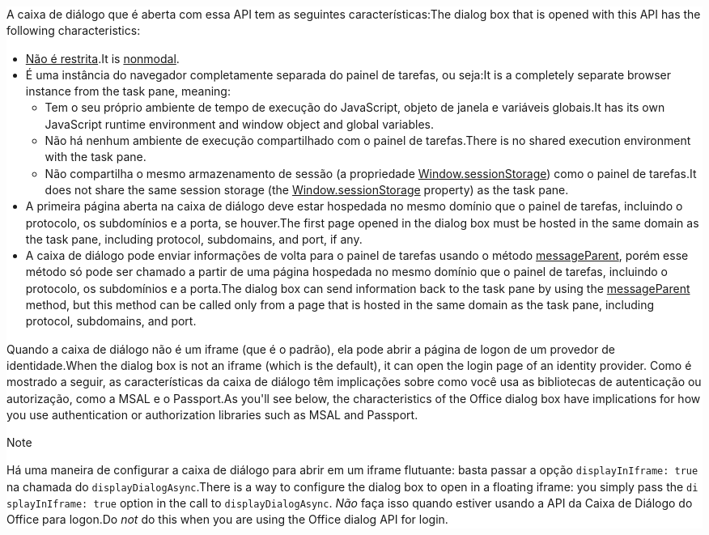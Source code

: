 <span data-ttu-id="b6e4d-110">A caixa de diálogo que é aberta com essa API tem as seguintes características:</span><span class="sxs-lookup"><span data-stu-id="b6e4d-110">The dialog box that is opened with this API has the following characteristics:</span></span>

- <span data-ttu-id="b6e4d-111">[Não é restrita](https://en.wikipedia.org/wiki/Dialog_box).</span><span class="sxs-lookup"><span data-stu-id="b6e4d-111">It is [nonmodal](https://en.wikipedia.org/wiki/Dialog_box).</span></span>
- <span data-ttu-id="b6e4d-112">É uma instância do navegador completamente separada do painel de tarefas, ou seja:</span><span class="sxs-lookup"><span data-stu-id="b6e4d-112">It is a completely separate browser instance from the task pane, meaning:</span></span>
  - <span data-ttu-id="b6e4d-113">Tem o seu próprio ambiente de tempo de execução do JavaScript, objeto de janela e variáveis globais.</span><span class="sxs-lookup"><span data-stu-id="b6e4d-113">It has its own JavaScript runtime environment and window object and global variables.</span></span>
  - <span data-ttu-id="b6e4d-114">Não há nenhum ambiente de execução compartilhado com o painel de tarefas.</span><span class="sxs-lookup"><span data-stu-id="b6e4d-114">There is no shared execution environment with the task pane.</span></span>
  - <span data-ttu-id="b6e4d-115">Não compartilha o mesmo armazenamento de sessão (a propriedade [Window.sessionStorage](https://developer.mozilla.org/docs/Web/API/Window/sessionStorage)) como o painel de tarefas.</span><span class="sxs-lookup"><span data-stu-id="b6e4d-115">It does not share the same session storage (the [Window.sessionStorage](https://developer.mozilla.org/docs/Web/API/Window/sessionStorage) property) as the task pane.</span></span>
- <span data-ttu-id="b6e4d-116">A primeira página aberta na caixa de diálogo deve estar hospedada no mesmo domínio que o painel de tarefas, incluindo o protocolo, os subdomínios e a porta, se houver.</span><span class="sxs-lookup"><span data-stu-id="b6e4d-116">The first page opened in the dialog box must be hosted in the same domain as the task pane, including protocol, subdomains, and port, if any.</span></span>
- <span data-ttu-id="b6e4d-117">A caixa de diálogo pode enviar informações de volta para o painel de tarefas usando o método [messageParent](/javascript/api/office/office.ui#messageparent-message-), porém esse método só pode ser chamado a partir de uma página hospedada no mesmo domínio que o painel de tarefas, incluindo o protocolo, os subdomínios e a porta.</span><span class="sxs-lookup"><span data-stu-id="b6e4d-117">The dialog box can send information back to the task pane by using the [messageParent](/javascript/api/office/office.ui#messageparent-message-) method, but this method can be called only from a page that is hosted in the same domain as the task pane, including protocol, subdomains, and port.</span></span>

<span data-ttu-id="b6e4d-118">Quando a caixa de diálogo não é um iframe (que é o padrão), ela pode abrir a página de logon de um provedor de identidade.</span><span class="sxs-lookup"><span data-stu-id="b6e4d-118">When the dialog box is not an iframe (which is the default), it can open the login page of an identity provider.</span></span> <span data-ttu-id="b6e4d-119">Como é mostrado a seguir, as características da caixa de diálogo têm implicações sobre como você usa as bibliotecas de autenticação ou autorização, como a MSAL e o Passport.</span><span class="sxs-lookup"><span data-stu-id="b6e4d-119">As you'll see below, the characteristics of the Office dialog box have implications for how you use authentication or authorization libraries such as MSAL and Passport.</span></span>

> [!NOTE]
> <span data-ttu-id="b6e4d-120">Há uma maneira de configurar a caixa de diálogo para abrir em um iframe flutuante: basta passar a opção `displayInIframe: true` na chamada do `displayDialogAsync`.</span><span class="sxs-lookup"><span data-stu-id="b6e4d-120">There is a way to configure the dialog box to open in a floating iframe: you simply pass the `displayInIframe: true` option in the call to `displayDialogAsync`.</span></span> <span data-ttu-id="b6e4d-121">*Não* faça isso quando estiver usando a API da Caixa de Diálogo do Office para logon.</span><span class="sxs-lookup"><span data-stu-id="b6e4d-121">Do *not* do this when you are using the Office dialog API for login.</span></span>
